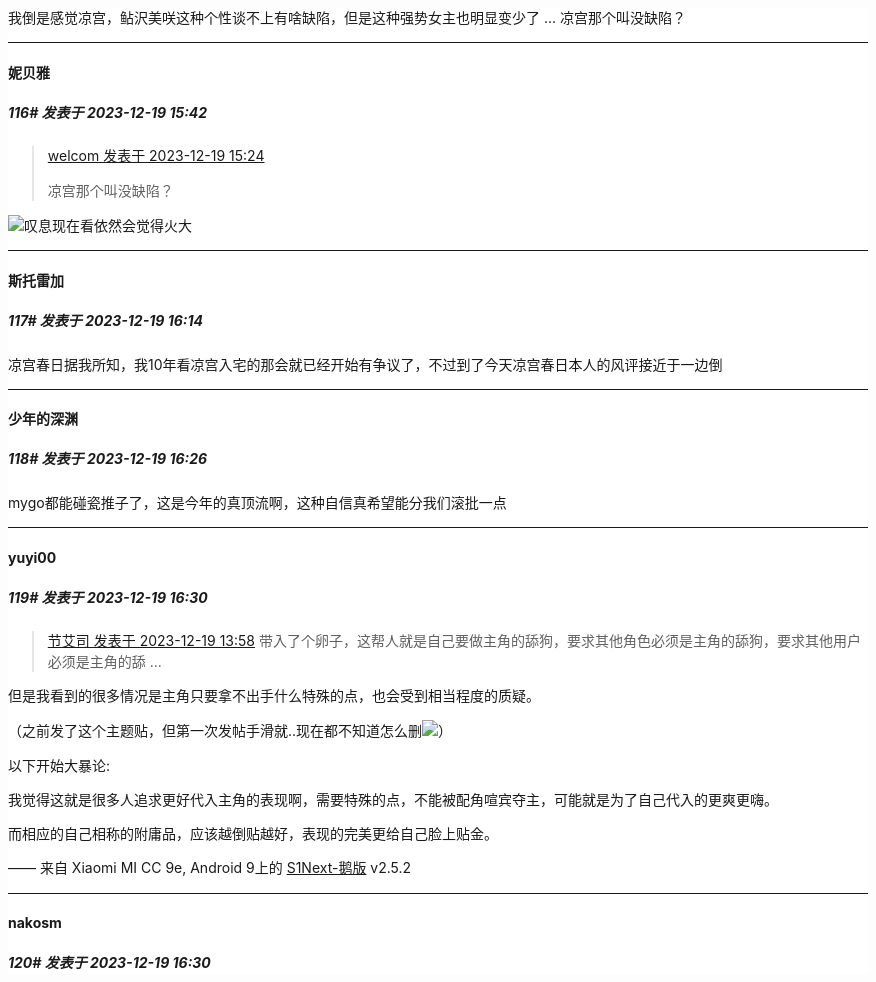 我倒是感觉凉宫，鲇沢美咲这种个性谈不上有啥缺陷，但是这种强势女主也明显变少了 ...</blockquote>
凉宫那个叫没缺陷？


*****

####  妮贝雅  
##### 116#       发表于 2023-12-19 15:42

<blockquote><a href="httphttps://bbs.saraba1st.com/2b/forum.php?mod=redirect&amp;goto=findpost&amp;pid=63376582&amp;ptid=2164595" target="_blank">welcom 发表于 2023-12-19 15:24</a>

凉宫那个叫没缺陷？</blockquote>
<img src="https://static.saraba1st.com/image/smiley/face2017/013.png" referrerpolicy="no-referrer">叹息现在看依然会觉得火大


*****

####  斯托雷加  
##### 117#       发表于 2023-12-19 16:14

凉宫春日据我所知，我10年看凉宫入宅的那会就已经开始有争议了，不过到了今天凉宫春日本人的风评接近于一边倒


*****

####  少年的深渊  
##### 118#       发表于 2023-12-19 16:26

mygo都能碰瓷推子了，这是今年的真顶流啊，这种自信真希望能分我们滚批一点

*****

####  yuyi00  
##### 119#       发表于 2023-12-19 16:30

<blockquote><a href="httphttps://bbs.saraba1st.com/2b/forum.php?mod=redirect&amp;goto=findpost&amp;pid=63375539&amp;ptid=2164595" target="_blank">节艾司 发表于 2023-12-19 13:58</a>
带入了个卵子，这帮人就是自己要做主角的舔狗，要求其他角色必须是主角的舔狗，要求其他用户必须是主角的舔 ...</blockquote>
但是我看到的很多情况是主角只要拿不出手什么特殊的点，也会受到相当程度的质疑。

（之前发了这个主题贴，但第一次发帖手滑就..现在都不知道怎么删<img src="https://static.saraba1st.com/image/smiley/face2017/001.png" referrerpolicy="no-referrer">）

以下开始大暴论:

我觉得这就是很多人追求更好代入主角的表现啊，需要特殊的点，不能被配角喧宾夺主，可能就是为了自己代入的更爽更嗨。

而相应的自己相称的附庸品，应该越倒贴越好，表现的完美更给自己脸上贴金。

—— 来自 Xiaomi MI CC 9e, Android 9上的 [S1Next-鹅版](https://github.com/ykrank/S1-Next/releases) v2.5.2

*****

####  nakosm  
##### 120#       发表于 2023-12-19 16:30
